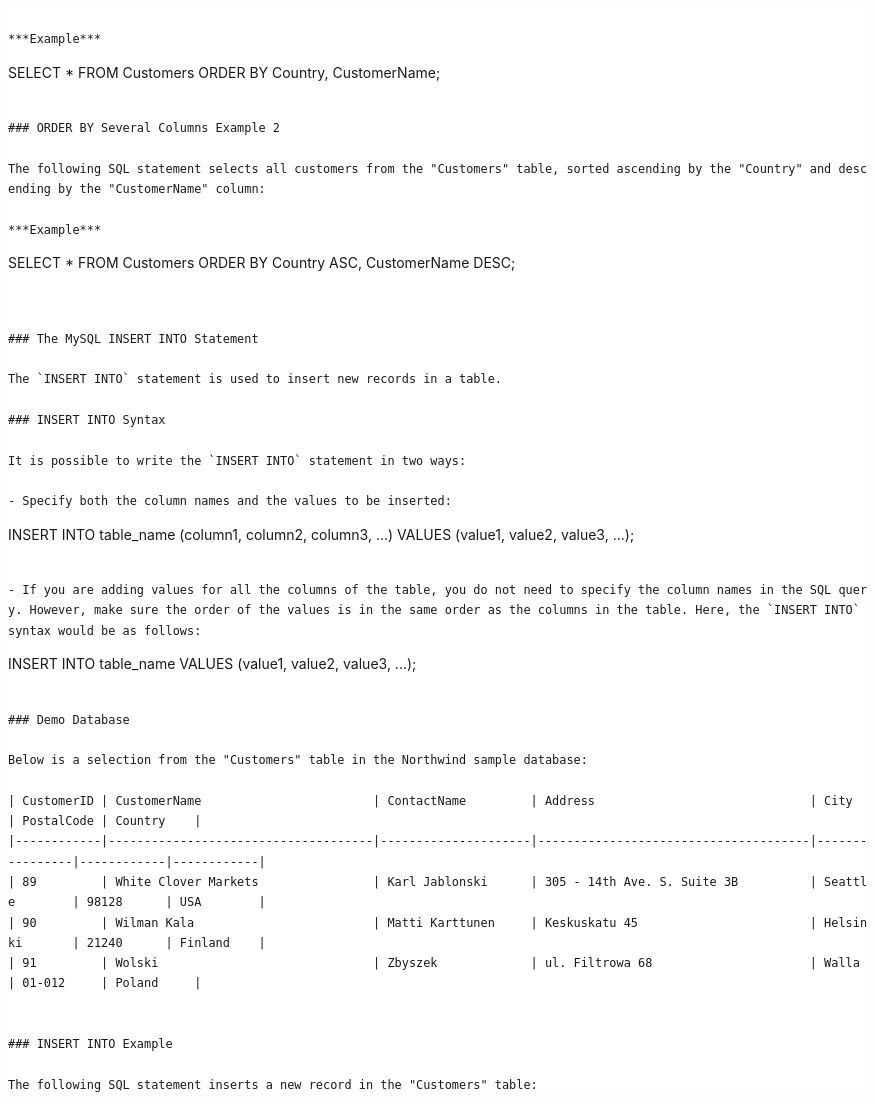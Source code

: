 ```

***Example***

```
SELECT * FROM Customers
ORDER BY Country, CustomerName;
```

### ORDER BY Several Columns Example 2

The following SQL statement selects all customers from the "Customers" table, sorted ascending by the "Country" and descending by the "CustomerName" column:

***Example***

```
SELECT * FROM Customers
ORDER BY Country ASC, CustomerName DESC;
```


### The MySQL INSERT INTO Statement

The `INSERT INTO` statement is used to insert new records in a table.

### INSERT INTO Syntax

It is possible to write the `INSERT INTO` statement in two ways:

- Specify both the column names and the values to be inserted:

```
INSERT INTO table_name (column1, column2, column3, ...)
VALUES (value1, value2, value3, ...);
```

- If you are adding values for all the columns of the table, you do not need to specify the column names in the SQL query. However, make sure the order of the values is in the same order as the columns in the table. Here, the `INSERT INTO` syntax would be as follows:

```
INSERT INTO table_name
VALUES (value1, value2, value3, ...);
```

### Demo Database

Below is a selection from the "Customers" table in the Northwind sample database:

| CustomerID | CustomerName                        | ContactName         | Address                              | City           | PostalCode | Country    |
|------------|-------------------------------------|---------------------|--------------------------------------|----------------|------------|------------|
| 89         | White Clover Markets                | Karl Jablonski      | 305 - 14th Ave. S. Suite 3B          | Seattle        | 98128      | USA        |
| 90         | Wilman Kala                         | Matti Karttunen     | Keskuskatu 45                        | Helsinki       | 21240      | Finland    |
| 91         | Wolski                              | Zbyszek             | ul. Filtrowa 68                      | Walla          | 01-012     | Poland     |


### INSERT INTO Example

The following SQL statement inserts a new record in the "Customers" table:
```